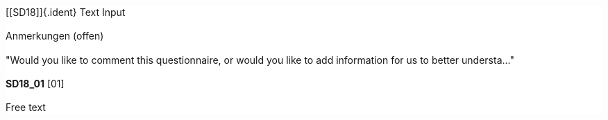 </div>

<div class="question">

[\[SD18\]]{.ident} Text Input

Anmerkungen (offen)

"Would you like to comment this questionnaire, or would you like to add
information for us to better understa..."

<div class="items">

**SD18\_01** \[01\]

Free text

</div>

</div>

</div>
